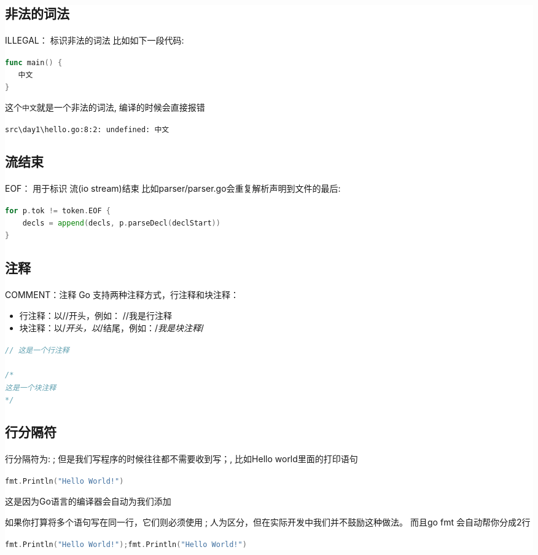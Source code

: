 ## 非法的词法

ILLEGAL： 标识非法的词法
比如如下一段代码:
```go
func main() {
   中文
}
```
这个`中文`就是一个非法的词法, 编译的时候会直接报错
```sh
src\day1\hello.go:8:2: undefined: 中文
```

## 流结束

EOF： 用于标识 流(io stream)结束
比如parser/parser.go会重复解析声明到文件的最后:
```go
for p.tok != token.EOF {
    decls = append(decls, p.parseDecl(declStart))
}
```

## 注释

COMMENT：注释
Go 支持两种注释方式，行注释和块注释：
+ 行注释：以//开头，例如： //我是行注释
+ 块注释：以/*开头，以*/结尾，例如：/*我是块注释*/

```go
// 这是一个行注释

/*
这是一个块注释
*/
```

## 行分隔符
行分隔符为: ;
但是我们写程序的时候往往都不需要收到写；, 比如Hello world里面的打印语句
```go
fmt.Println("Hello World!")
```
这是因为Go语言的编译器会自动为我们添加

如果你打算将多个语句写在同一行，它们则必须使用 ; 人为区分，但在实际开发中我们并不鼓励这种做法。
而且go fmt 会自动帮你分成2行
```go
fmt.Println("Hello World!");fmt.Println("Hello World!")
```
